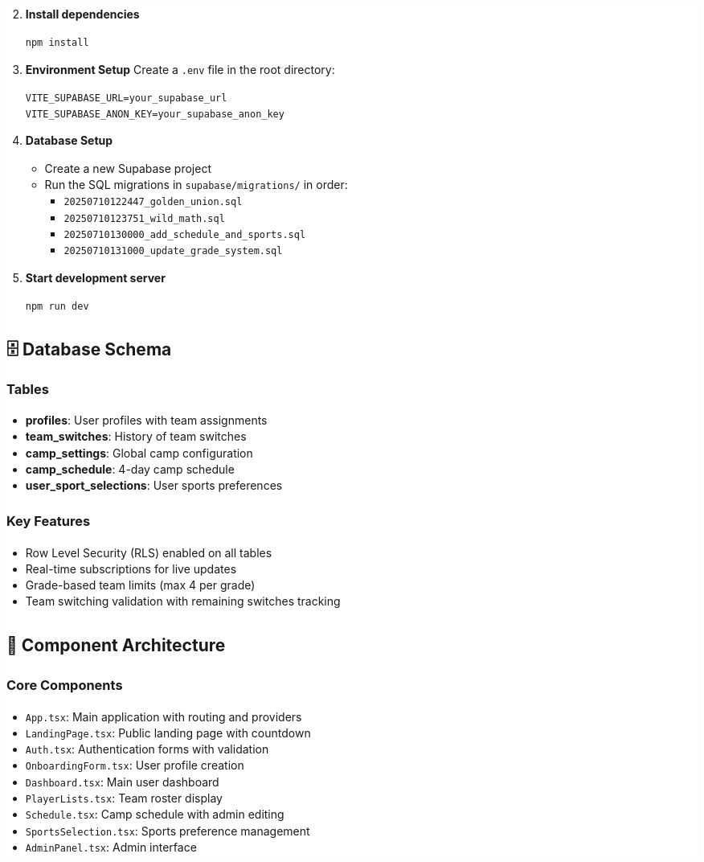 2. **Install dependencies**
   ```bash
   npm install
   ```

3. **Environment Setup**
   Create a `.env` file in the root directory:
   ```env
   VITE_SUPABASE_URL=your_supabase_url
   VITE_SUPABASE_ANON_KEY=your_supabase_anon_key
   ```

4. **Database Setup**
   - Create a new Supabase project
   - Run the SQL migrations in `supabase/migrations/` in order:
     - `20250710122447_golden_union.sql`
     - `20250710123751_wild_math.sql`
     - `20250710130000_add_schedule_and_sports.sql`
     - `20250710131000_update_grade_system.sql`

5. **Start development server**
   ```bash
   npm run dev
   ```

## 🗄️ Database Schema

### Tables
- **profiles**: User profiles with team assignments
- **team_switches**: History of team switches
- **camp_settings**: Global camp configuration
- **camp_schedule**: 4-day camp schedule
- **user_sport_selections**: User sports preferences

### Key Features
- Row Level Security (RLS) enabled on all tables
- Real-time subscriptions for live updates
- Grade-based team limits (max 4 per grade)
- Team switching validation with remaining switches tracking

## 🎨 Component Architecture

### Core Components
- `App.tsx`: Main application with routing and providers
- `LandingPage.tsx`: Public landing page with countdown
- `Auth.tsx`: Authentication forms with validation
- `OnboardingForm.tsx`: User profile creation
- `Dashboard.tsx`: Main user dashboard
- `PlayerLists.tsx`: Team roster display
- `Schedule.tsx`: Camp schedule with admin editing
- `SportsSelection.tsx`: Sports preference management
- `AdminPanel.tsx`: Admin interface
